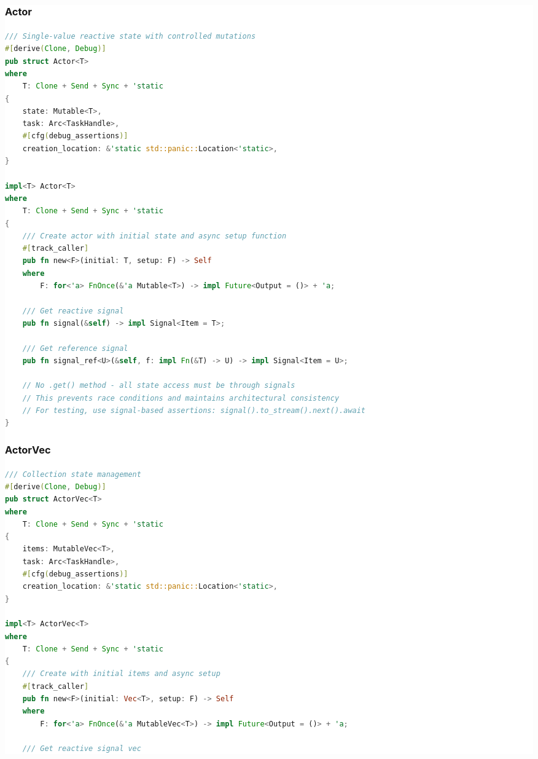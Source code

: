 
### Actor<T>

```rust
/// Single-value reactive state with controlled mutations
#[derive(Clone, Debug)]
pub struct Actor<T> 
where
    T: Clone + Send + Sync + 'static
{
    state: Mutable<T>,
    task: Arc<TaskHandle>,
    #[cfg(debug_assertions)]
    creation_location: &'static std::panic::Location<'static>,
}

impl<T> Actor<T>
where
    T: Clone + Send + Sync + 'static
{
    /// Create actor with initial state and async setup function
    #[track_caller]
    pub fn new<F>(initial: T, setup: F) -> Self 
    where
        F: for<'a> FnOnce(&'a Mutable<T>) -> impl Future<Output = ()> + 'a;
    
    /// Get reactive signal
    pub fn signal(&self) -> impl Signal<Item = T>;
    
    /// Get reference signal
    pub fn signal_ref<U>(&self, f: impl Fn(&T) -> U) -> impl Signal<Item = U>;
    
    // No .get() method - all state access must be through signals
    // This prevents race conditions and maintains architectural consistency
    // For testing, use signal-based assertions: signal().to_stream().next().await
}

```

### ActorVec<T>

```rust
/// Collection state management
#[derive(Clone, Debug)]
pub struct ActorVec<T> 
where
    T: Clone + Send + Sync + 'static
{
    items: MutableVec<T>,
    task: Arc<TaskHandle>,
    #[cfg(debug_assertions)]
    creation_location: &'static std::panic::Location<'static>,
}

impl<T> ActorVec<T>
where
    T: Clone + Send + Sync + 'static
{
    /// Create with initial items and async setup
    #[track_caller]
    pub fn new<F>(initial: Vec<T>, setup: F) -> Self
    where
        F: for<'a> FnOnce(&'a MutableVec<T>) -> impl Future<Output = ()> + 'a;
    
    /// Get reactive signal vec
```